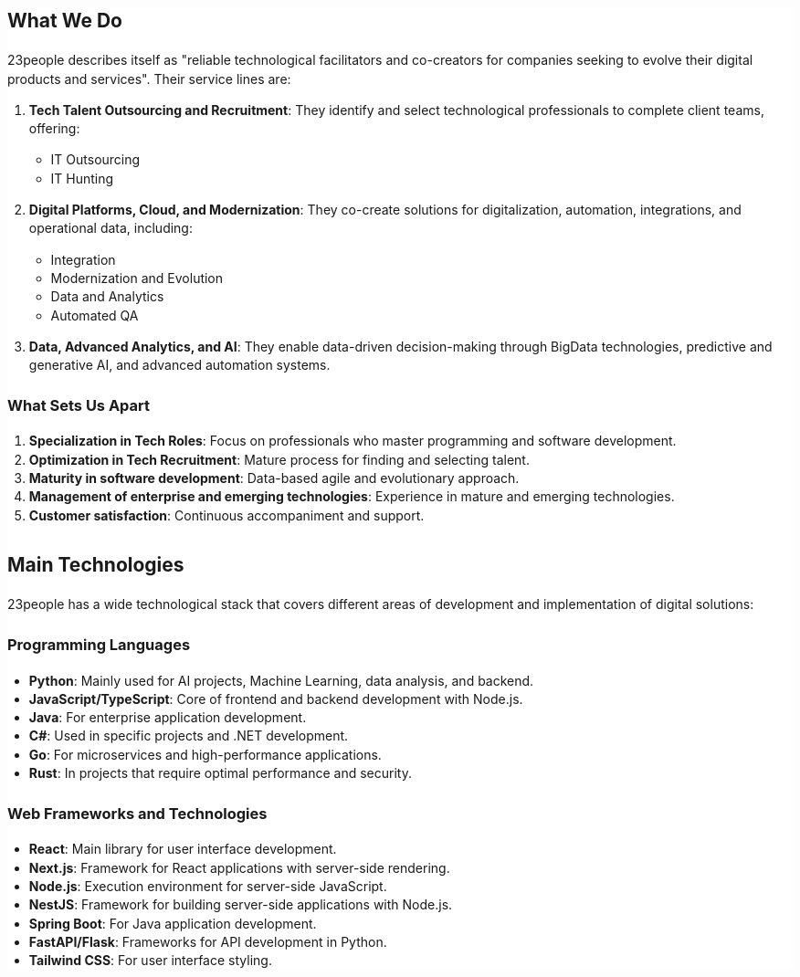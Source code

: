 ## What We Do

23people describes itself as "reliable technological facilitators and co-creators for companies seeking to evolve their digital products and services". Their service lines are:

1. **Tech Talent Outsourcing and Recruitment**: They identify and select technological professionals to complete client teams, offering:
   - IT Outsourcing
   - IT Hunting

2. **Digital Platforms, Cloud, and Modernization**: They co-create solutions for digitalization, automation, integrations, and operational data, including:
   - Integration
   - Modernization and Evolution
   - Data and Analytics
   - Automated QA

3. **Data, Advanced Analytics, and AI**: They enable data-driven decision-making through BigData technologies, predictive and generative AI, and advanced automation systems.

### What Sets Us Apart

1. **Specialization in Tech Roles**: Focus on professionals who master programming and software development.
2. **Optimization in Tech Recruitment**: Mature process for finding and selecting talent.
3. **Maturity in software development**: Data-based agile and evolutionary approach.
4. **Management of enterprise and emerging technologies**: Experience in mature and emerging technologies.
5. **Customer satisfaction**: Continuous accompaniment and support.

## Main Technologies

23people has a wide technological stack that covers different areas of development and implementation of digital solutions:

### Programming Languages
- **Python**: Mainly used for AI projects, Machine Learning, data analysis, and backend.
- **JavaScript/TypeScript**: Core of frontend and backend development with Node.js.
- **Java**: For enterprise application development.
- **C#**: Used in specific projects and .NET development.
- **Go**: For microservices and high-performance applications.
- **Rust**: In projects that require optimal performance and security.

### Web Frameworks and Technologies
- **React**: Main library for user interface development.
- **Next.js**: Framework for React applications with server-side rendering.
- **Node.js**: Execution environment for server-side JavaScript.
- **NestJS**: Framework for building server-side applications with Node.js.
- **Spring Boot**: For Java application development.
- **FastAPI/Flask**: Frameworks for API development in Python.
- **Tailwind CSS**: For user interface styling.
